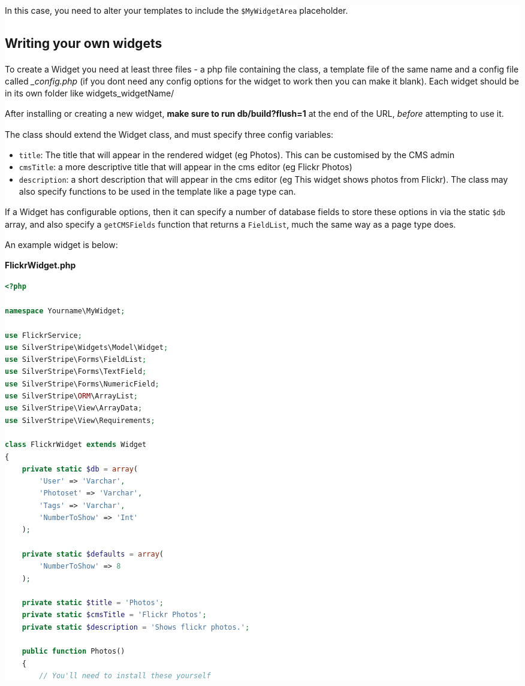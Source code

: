 In this case, you need to alter your templates to include the `$MyWidgetArea` placeholder.

## Writing your own widgets

To create a Widget you need at least three files - a php file containing the class, a template file of the same name and
a config file called *_config.php* (if you dont need any config options for the widget to work then you can make it
blank). Each widget should be in its own folder like widgets_widgetName/

After installing or creating a new widget, **make sure to run db/build?flush=1** at the end of the URL, *before*
attempting to use it.

The class should extend the Widget class, and must specify three config variables:

* `title`: The title that will appear in the rendered widget (eg Photos). This can be customised by the CMS admin
* `cmsTitle`: a more descriptive title that will appear in the cms editor (eg Flickr Photos)
* `description`: a short description that will appear in the cms editor (eg This widget shows photos from
Flickr). The class may also specify functions to be used in the template like a page type can.

If a Widget has configurable options, then it can specify a number of database fields to store these options in via the
static `$db` array, and also specify a `getCMSFields` function that returns a `FieldList`, much the same way as a page type
does.

An example widget is below:

**FlickrWidget.php**

```php
<?php

namespace Yourname\MyWidget;

use FlickrService;
use SilverStripe\Widgets\Model\Widget;
use SilverStripe\Forms\FieldList;
use SilverStripe\Forms\TextField;
use SilverStripe\Forms\NumericField;
use SilverStripe\ORM\ArrayList;
use SilverStripe\View\ArrayData;
use SilverStripe\View\Requirements;

class FlickrWidget extends Widget
{
    private static $db = array(
        'User' => 'Varchar',
        'Photoset' => 'Varchar',
        'Tags' => 'Varchar',
        'NumberToShow' => 'Int'
    );

    private static $defaults = array(
        'NumberToShow' => 8
    );

    private static $title = 'Photos';
    private static $cmsTitle = 'Flickr Photos';
    private static $description = 'Shows flickr photos.';

    public function Photos()
    {
        // You'll need to install these yourself
```